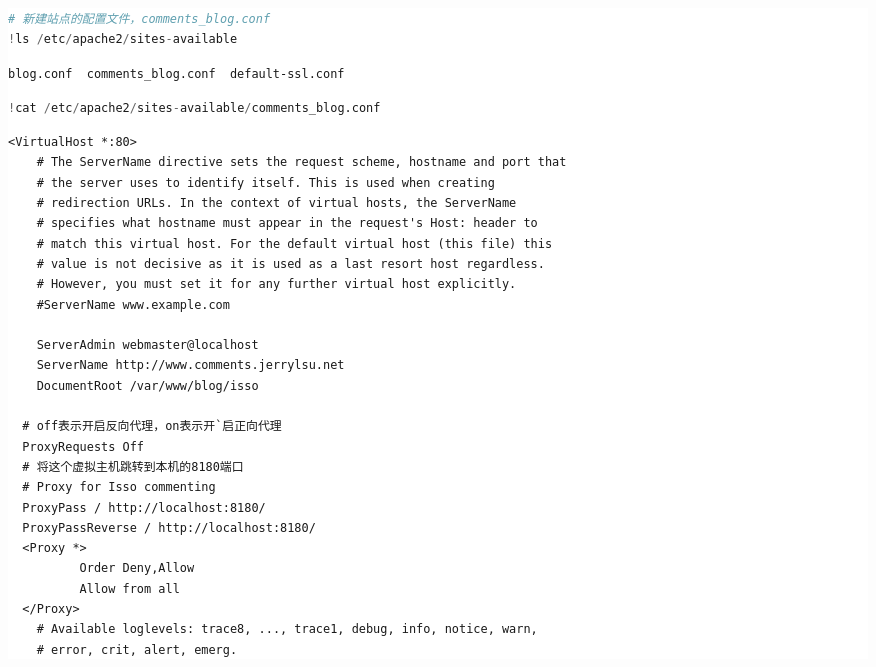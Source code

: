 
```python
# 新建站点的配置文件，comments_blog.conf
!ls /etc/apache2/sites-available
```

    blog.conf  comments_blog.conf  default-ssl.conf



```python
!cat /etc/apache2/sites-available/comments_blog.conf
```

    <VirtualHost *:80>
    	# The ServerName directive sets the request scheme, hostname and port that
    	# the server uses to identify itself. This is used when creating
    	# redirection URLs. In the context of virtual hosts, the ServerName
    	# specifies what hostname must appear in the request's Host: header to
    	# match this virtual host. For the default virtual host (this file) this
    	# value is not decisive as it is used as a last resort host regardless.
    	# However, you must set it for any further virtual host explicitly.
    	#ServerName www.example.com
    
    	ServerAdmin webmaster@localhost
    	ServerName http://www.comments.jerrylsu.net
    	DocumentRoot /var/www/blog/isso
    
      # off表示开启反向代理，on表示开`启正向代理
      ProxyRequests Off
      # 将这个虚拟主机跳转到本机的8180端口
      # Proxy for Isso commenting
      ProxyPass / http://localhost:8180/
      ProxyPassReverse / http://localhost:8180/
      <Proxy *>
              Order Deny,Allow
              Allow from all
      </Proxy>
    	# Available loglevels: trace8, ..., trace1, debug, info, notice, warn,
    	# error, crit, alert, emerg.